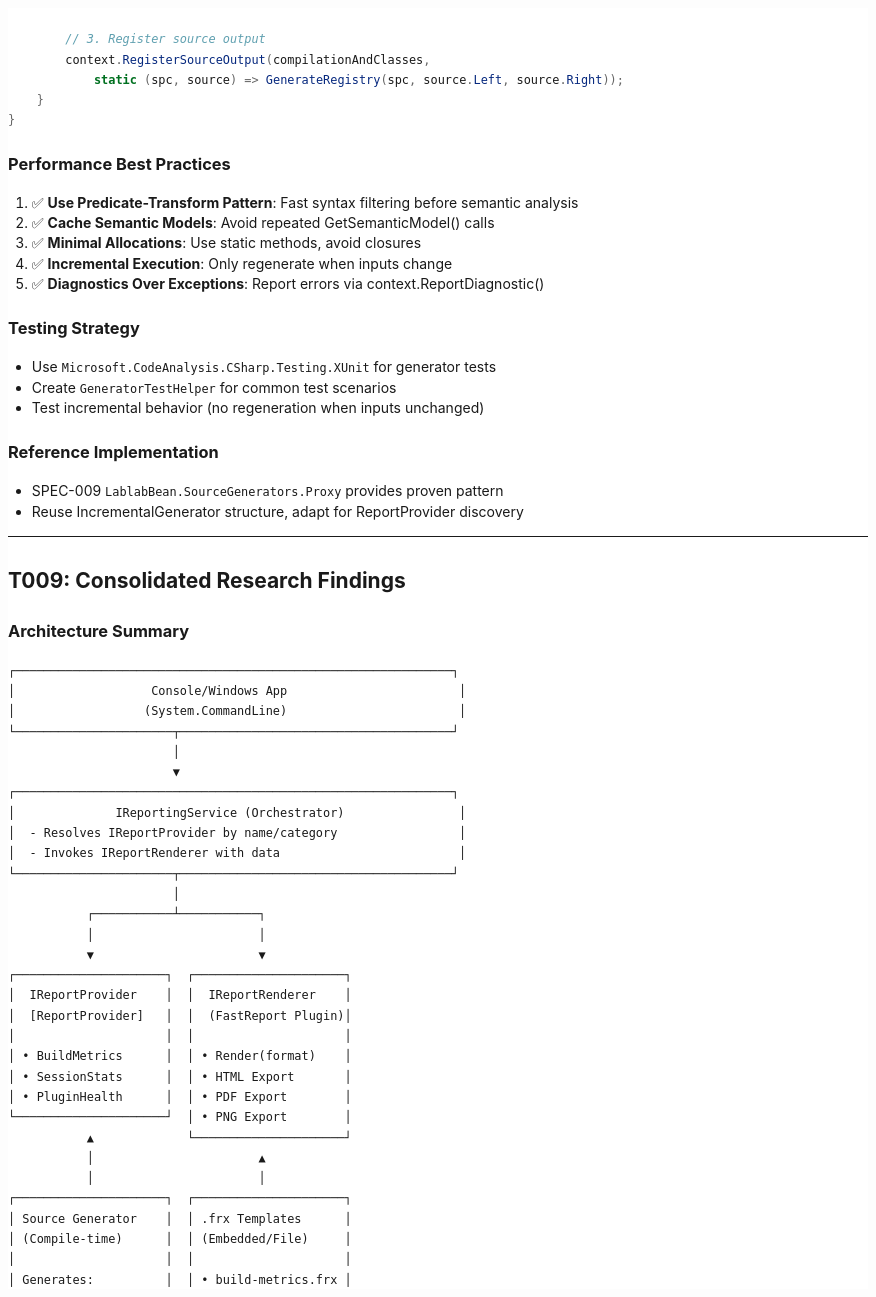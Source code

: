 ```csharp
        
        // 3. Register source output
        context.RegisterSourceOutput(compilationAndClasses,
            static (spc, source) => GenerateRegistry(spc, source.Left, source.Right));
    }
}
```

### Performance Best Practices
1. ✅ **Use Predicate-Transform Pattern**: Fast syntax filtering before semantic analysis
2. ✅ **Cache Semantic Models**: Avoid repeated GetSemanticModel() calls
3. ✅ **Minimal Allocations**: Use static methods, avoid closures
4. ✅ **Incremental Execution**: Only regenerate when inputs change
5. ✅ **Diagnostics Over Exceptions**: Report errors via context.ReportDiagnostic()

### Testing Strategy
- Use `Microsoft.CodeAnalysis.CSharp.Testing.XUnit` for generator tests
- Create `GeneratorTestHelper` for common test scenarios
- Test incremental behavior (no regeneration when inputs unchanged)

### Reference Implementation
- SPEC-009 `LablabBean.SourceGenerators.Proxy` provides proven pattern
- Reuse IncrementalGenerator structure, adapt for ReportProvider discovery

---

## T009: Consolidated Research Findings

### Architecture Summary

```
┌─────────────────────────────────────────────────────────────┐
│                   Console/Windows App                        │
│                  (System.CommandLine)                        │
└──────────────────────┬──────────────────────────────────────┘
                       │
                       ▼
┌─────────────────────────────────────────────────────────────┐
│              IReportingService (Orchestrator)                │
│  - Resolves IReportProvider by name/category                 │
│  - Invokes IReportRenderer with data                         │
└──────────────────────┬──────────────────────────────────────┘
                       │
           ┌───────────┴───────────┐
           │                       │
           ▼                       ▼
┌─────────────────────┐  ┌─────────────────────┐
│  IReportProvider    │  │  IReportRenderer    │
│  [ReportProvider]   │  │  (FastReport Plugin)│
│                     │  │                     │
│ • BuildMetrics      │  │ • Render(format)    │
│ • SessionStats      │  │ • HTML Export       │
│ • PluginHealth      │  │ • PDF Export        │
└─────────────────────┘  │ • PNG Export        │
           ▲             └─────────────────────┘
           │                       ▲
           │                       │
┌─────────────────────┐  ┌─────────────────────┐
│ Source Generator    │  │ .frx Templates      │
│ (Compile-time)      │  │ (Embedded/File)     │
│                     │  │                     │
│ Generates:          │  │ • build-metrics.frx │
```